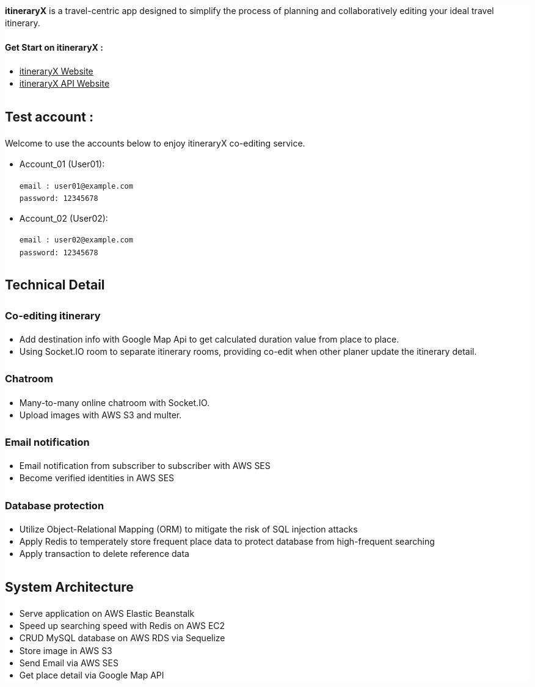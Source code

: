 **itineraryX** is a travel-centric app designed to simplify the process of planning and collaboratively editing your ideal travel itinerary.

#### Get Start on itineraryX :
- [itineraryX Website](https://itinerary-x.vercel.app/)
- [itineraryX API Website](https://www.itineraryx.online/)

## Test account :
Welcome to use the accounts below to enjoy itineraryX co-editing service.
- Account_01 (User01): 
   ```
   email : user01@example.com 
   password: 12345678
   ```
- Account_02 (User02): 
   ```
   email : user02@example.com 
   password: 12345678
   ```

## Technical Detail

### Co-editing itinerary
- Add destination info with Google Map Api to get calculated duration value from place to place.
- Using Socket.IO room to separate itinerary rooms, providing co-edit when other planer update the itinerary detail.

### Chatroom
- Many-to-many online chatroom with Socket.IO.
- Upload images with AWS S3 and multer.

### Email notification
- Email notification from subscriber to subscriber with AWS SES
- Become verified identities in AWS SES

### Database protection
- Utilize Object-Relational Mapping (ORM) to mitigate the risk of SQL injection attacks
- Apply Redis to temperately store frequent place data to protect database from high-frequent searching
- Apply transaction to delete reference data

## System Architecture

- Serve application on AWS Elastic Beanstalk
- Speed up searching speed with Redis on AWS EC2
- CRUD MySQL database on AWS RDS via Sequelize
- Store image in AWS S3
- Send Email via AWS SES
- Get place detail via Google Map API
